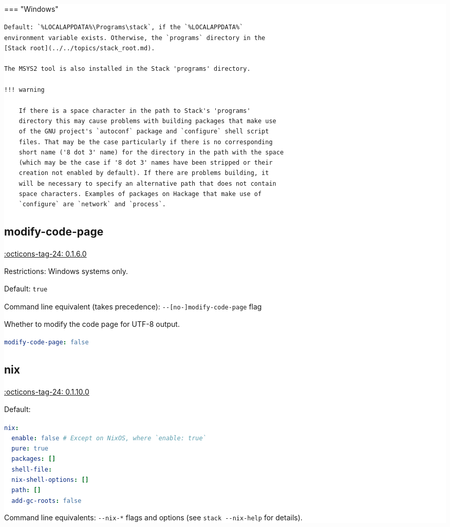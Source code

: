 === "Windows"

    Default: `%LOCALAPPDATA%\Programs\stack`, if the `%LOCALAPPDATA%`
    environment variable exists. Otherwise, the `programs` directory in the
    [Stack root](../../topics/stack_root.md).

    The MSYS2 tool is also installed in the Stack 'programs' directory.

    !!! warning

        If there is a space character in the path to Stack's 'programs'
        directory this may cause problems with building packages that make use
        of the GNU project's `autoconf` package and `configure` shell script
        files. That may be the case particularly if there is no corresponding
        short name ('8 dot 3' name) for the directory in the path with the space
        (which may be the case if '8 dot 3' names have been stripped or their
        creation not enabled by default). If there are problems building, it
        will be necessary to specify an alternative path that does not contain
        space characters. Examples of packages on Hackage that make use of
        `configure` are `network` and `process`.

## modify-code-page

[:octicons-tag-24: 0.1.6.0](https://github.com/commercialhaskell/stack/releases/tag/v0.1.6.0)

Restrictions: Windows systems only.

Default: `true`

Command line equivalent (takes precedence): `--[no-]modify-code-page` flag

Whether to modify the code page for UTF-8 output.

~~~yaml
modify-code-page: false
~~~

## nix

[:octicons-tag-24: 0.1.10.0](https://github.com/commercialhaskell/stack/releases/tag/v0.1.10.0)

Default:

~~~yaml
nix:
  enable: false # Except on NixOS, where `enable: true`
  pure: true
  packages: []
  shell-file:
  nix-shell-options: []
  path: []
  add-gc-roots: false
~~~

Command line equivalents: `--nix-*` flags and options (see `stack --nix-help`
for details).
